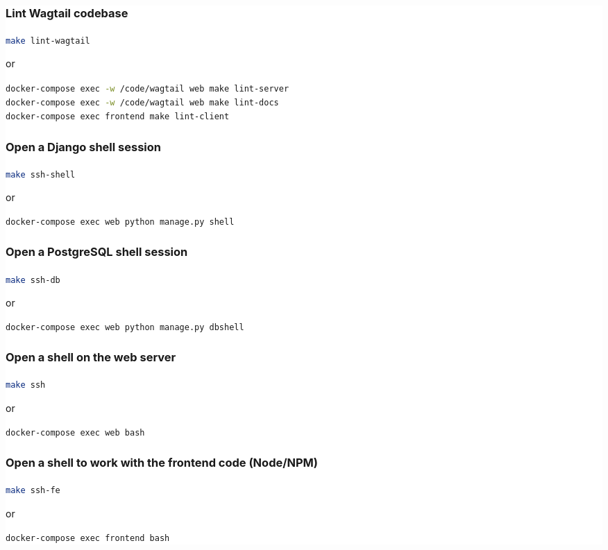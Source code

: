 ### Lint Wagtail codebase

```sh
make lint-wagtail
```
or
```sh
docker-compose exec -w /code/wagtail web make lint-server
docker-compose exec -w /code/wagtail web make lint-docs
docker-compose exec frontend make lint-client
```

### Open a Django shell session

```sh
make ssh-shell
```

or

```sh
docker-compose exec web python manage.py shell
```

### Open a PostgreSQL shell session

```sh
make ssh-db
```

or

```sh
docker-compose exec web python manage.py dbshell
```

### Open a shell on the web server

```sh
make ssh
```

or

```sh
docker-compose exec web bash
```

### Open a shell to work with the frontend code (Node/NPM)

```sh
make ssh-fe
```

or

```sh
docker-compose exec frontend bash
```
